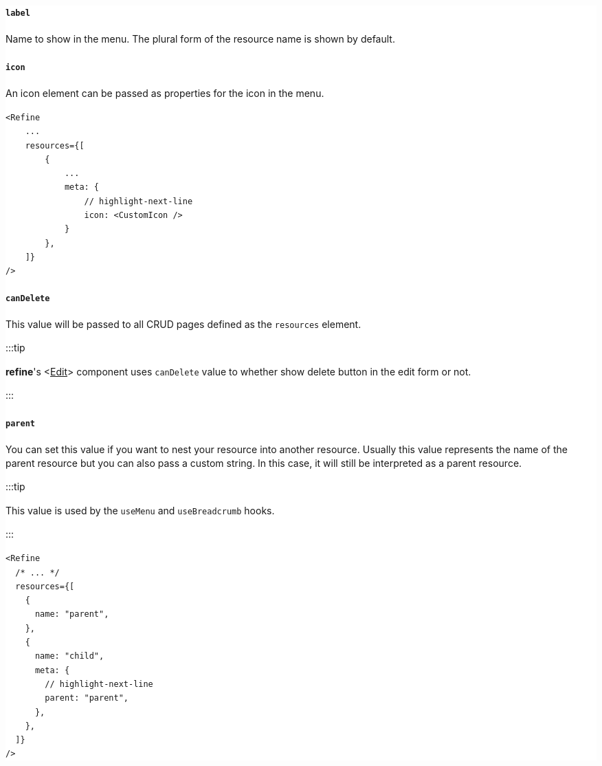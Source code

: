 #### `label`

Name to show in the menu. The plural form of the resource name is shown by default.

#### `icon`

An icon element can be passed as properties for the icon in the menu.

```tsx
<Refine
    ...
    resources={[
        {
            ...
            meta: {
                // highlight-next-line
                icon: <CustomIcon />
            }
        },
    ]}
/>
```

#### `canDelete`

This value will be passed to all CRUD pages defined as the `resources` element.

:::tip

**refine**'s <[Edit](/docs/api-reference/antd/components/basic-views/edit.md)> component uses `canDelete` value to whether show delete button in the edit form or not.

:::

#### `parent`

You can set this value if you want to nest your resource into another resource. Usually this value represents the name of the parent resource but you can also pass a custom string. In this case, it will still be interpreted as a parent resource.

:::tip

This value is used by the `useMenu` and `useBreadcrumb` hooks.

:::

```tsx
<Refine
  /* ... */
  resources={[
    {
      name: "parent",
    },
    {
      name: "child",
      meta: {
        // highlight-next-line
        parent: "parent",
      },
    },
  ]}
/>
```

